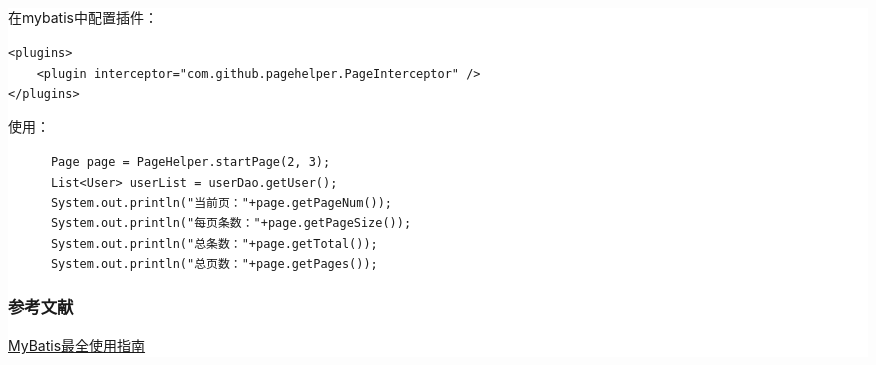 在mybatis中配置插件：

```
<plugins>
    <plugin interceptor="com.github.pagehelper.PageInterceptor" />
</plugins>
```

使用：

```
      Page page = PageHelper.startPage(2, 3);
      List<User> userList = userDao.getUser();
      System.out.println("当前页："+page.getPageNum());
      System.out.println("每页条数："+page.getPageSize());
      System.out.println("总条数："+page.getTotal());
      System.out.println("总页数："+page.getPages());
```



### 参考文献

[MyBatis最全使用指南](https://juejin.cn/post/7051910683264286750#heading-10)
